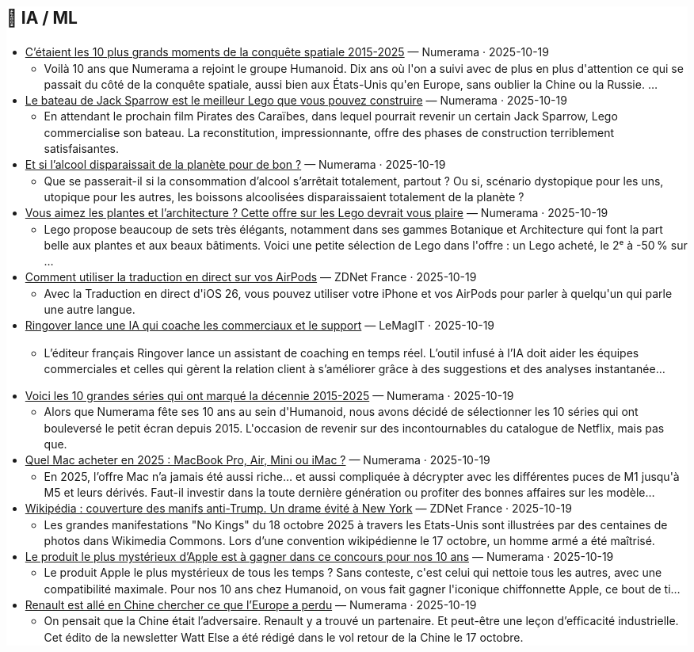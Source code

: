 ## 🔬 IA / ML

- [C’étaient les 10 plus grands moments de la conquête spatiale 2015-2025](https://www.numerama.com/sciences/2095447-cetaient-les-10-plus-grands-moments-de-la-conquete-spatiale-2015-2025.html) — Numerama · 2025-10-19
  - Voilà 10 ans que Numerama a rejoint le groupe Humanoid. Dix ans où l'on a suivi avec de plus en plus d'attention ce qui se passait du côté de la conquête spatiale, aussi bien aux États-Unis qu'en Europe, sans oublier la Chine ou la Russie. …
- [Le bateau de Jack Sparrow est le meilleur Lego que vous pouvez construire](https://www.numerama.com/pop-culture/2096825-le-bateau-de-jack-sparrow-est-le-meilleur-lego-que-vous-pouvez-construire.html) — Numerama · 2025-10-19
  - En attendant le prochain film Pirates des Caraïbes, dans lequel pourrait revenir un certain Jack Sparrow, Lego commercialise son bateau. La reconstitution, impressionnante, offre des phases de construction terriblement satisfaisantes.
- [Et si l’alcool disparaissait de la planète pour de bon ?](https://www.numerama.com/sciences/2095405-et-si-lalcool-disparaissait-pour-de-bon-de-la-planete.html) — Numerama · 2025-10-19
  - Que se passerait-il si la consommation d’alcool s’arrêtait totalement, partout ? Ou si, scénario dystopique pour les uns, utopique pour les autres, les boissons alcoolisées disparaissaient totalement de la planète ?
- [Vous aimez les plantes et l’architecture ? Cette offre sur les Lego devrait vous plaire](https://www.numerama.com/pop-culture/2096119-vous-aimez-les-plantes-et-larchitecture-cette-offre-sur-les-lego-devrait-vous-plaire.html) — Numerama · 2025-10-19
  - Lego propose beaucoup de sets très élégants, notamment dans ses gammes Botanique et Architecture qui font la part belle aux plantes et aux beaux bâtiments. Voici une petite sélection de Lego dans l'offre : un Lego acheté, le 2ᵉ à -50 % sur …
- [Comment utiliser la traduction en direct sur vos AirPods](https://www.zdnet.fr/pratique/comment-utiliser-la-traduction-en-direct-sur-vos-airpods-483633.htm#xtor=RSS-1) — ZDNet France · 2025-10-19
  - Avec la Traduction en direct d'iOS 26, vous pouvez utiliser votre iPhone et vos AirPods pour parler à quelqu'un qui parle une autre langue.
- [Ringover lance une IA qui coache les commerciaux et le support](https://www.lemagit.fr/dessin/Ringover-lance-une-IA-qui-coache-les-commerciaux-et-le-support) — LeMagIT · 2025-10-19
  - <p>L’éditeur français Ringover lance un assistant de coaching en temps réel. L’outil infusé à l’IA doit aider les équipes commerciales et celles qui gèrent la relation client à s’améliorer grâce à des suggestions et des analyses instantanée…
- [Voici les 10 grandes séries qui ont marqué la décennie 2015-2025](https://www.numerama.com/pop-culture/2094209-voici-les-10-grandes-series-qui-ont-marque-la-decennie.html) — Numerama · 2025-10-19
  - Alors que Numerama fête ses 10 ans au sein d'Humanoid, nous avons décidé de sélectionner les 10 séries qui ont bouleversé le petit écran depuis 2015. L'occasion de revenir sur des incontournables du catalogue de Netflix, mais pas que.
- [Quel Mac acheter en 2025 : MacBook Pro, Air, Mini ou iMac ?](https://www.numerama.com/tech/204817-les-macbook-dapple-quil-ne-faut-pas-acheter-un-anti-guide-dachat.html) — Numerama · 2025-10-19
  - En 2025, l’offre Mac n’a jamais été aussi riche… et aussi compliquée à décrypter avec les différentes puces de M1 jusqu'à M5 et leurs dérivés. Faut-il investir dans la toute dernière génération ou profiter des bonnes affaires sur les modèle…
- [Wikipédia : couverture des manifs anti-Trump. Un drame évité à New York](https://www.zdnet.fr/blogs/l-esprit-libre/wikipedia-couverture-des-manifs-anti-trump-un-drame-evite-a-new-york-483661.htm#xtor=RSS-1) — ZDNet France · 2025-10-19
  - Les grandes manifestations "No Kings" du 18 octobre 2025 à travers les Etats-Unis sont illustrées par des centaines de photos dans Wikimedia Commons. Lors d’une convention wikipédienne le 17 octobre, un homme armé a été maîtrisé.
- [Le produit le plus mystérieux d’Apple est à gagner dans ce concours pour nos 10 ans](https://www.numerama.com/tech/2094769-le-produit-le-plus-mysterieux-dapple-est-a-gagner-dans-ce-concours.html) — Numerama · 2025-10-19
  - Le produit Apple le plus mystérieux de tous les temps ? Sans conteste, c'est celui qui nettoie tous les autres, avec une compatibilité maximale. Pour nos 10 ans chez Humanoid, on vous fait gagner l'iconique chiffonnette Apple, ce bout de ti…
- [Renault est allé en Chine chercher ce que l’Europe a perdu](https://www.numerama.com/vroom/2096999-renault-est-alle-en-chine-chercher-ce-que-leurope-a-perdu.html) — Numerama · 2025-10-19
  - On pensait que la Chine était l’adversaire. Renault y a trouvé un partenaire. Et peut-être une leçon d’efficacité industrielle. Cet édito de la newsletter Watt Else a été rédigé dans le vol retour de la Chine le 17 octobre.
